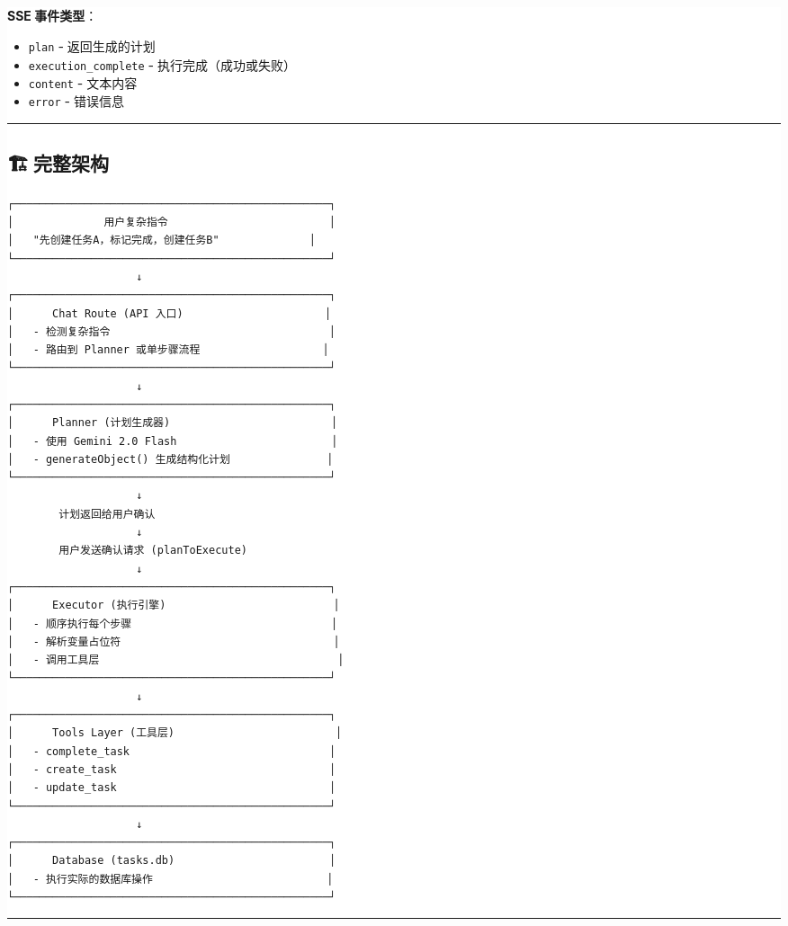**SSE 事件类型**：
- `plan` - 返回生成的计划
- `execution_complete` - 执行完成（成功或失败）
- `content` - 文本内容
- `error` - 错误信息

---

## 🏗️ 完整架构

```
┌─────────────────────────────────────────────────┐
│              用户复杂指令                         │
│   "先创建任务A，标记完成，创建任务B"              │
└─────────────────────────────────────────────────┘
                    ↓
┌─────────────────────────────────────────────────┐
│      Chat Route (API 入口)                      │
│   - 检测复杂指令                                  │
│   - 路由到 Planner 或单步骤流程                   │
└─────────────────────────────────────────────────┘
                    ↓
┌─────────────────────────────────────────────────┐
│      Planner (计划生成器)                         │
│   - 使用 Gemini 2.0 Flash                        │
│   - generateObject() 生成结构化计划               │
└─────────────────────────────────────────────────┘
                    ↓
        计划返回给用户确认
                    ↓
        用户发送确认请求 (planToExecute)
                    ↓
┌─────────────────────────────────────────────────┐
│      Executor (执行引擎)                          │
│   - 顺序执行每个步骤                               │
│   - 解析变量占位符                                 │
│   - 调用工具层                                     │
└─────────────────────────────────────────────────┘
                    ↓
┌─────────────────────────────────────────────────┐
│      Tools Layer (工具层)                         │
│   - complete_task                               │
│   - create_task                                 │
│   - update_task                                 │
└─────────────────────────────────────────────────┘
                    ↓
┌─────────────────────────────────────────────────┐
│      Database (tasks.db)                        │
│   - 执行实际的数据库操作                           │
└─────────────────────────────────────────────────┘
```

---